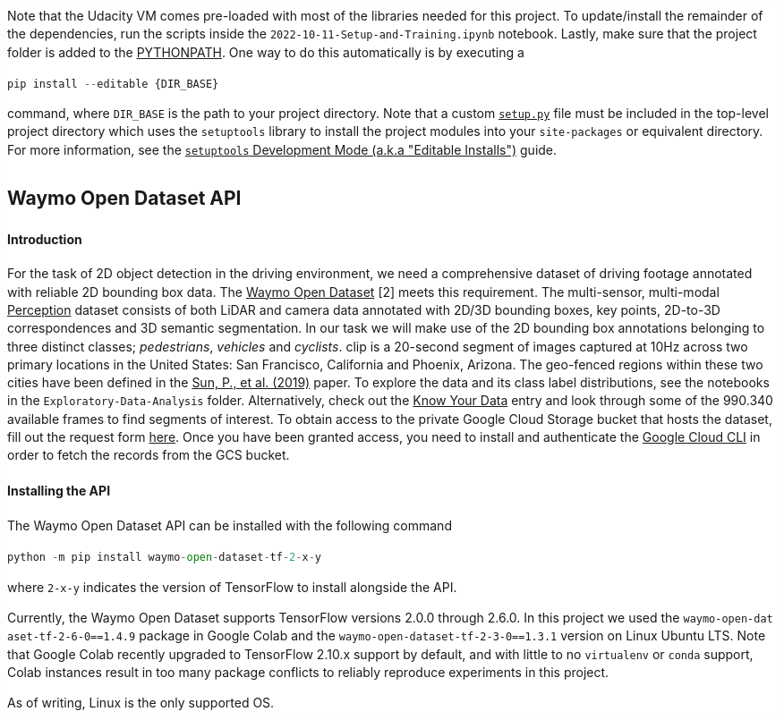 Note that the Udacity VM comes pre-loaded with most of the libraries needed for this project. To update/install the remainder of the dependencies, run the scripts inside the `2022-10-11-Setup-and-Training.ipynb` notebook. Lastly, make sure that the project folder is added to the [PYTHONPATH](https://bic-berkeley.github.io/psych-214-fall-2016/using_pythonpath.html). One way to do this automatically is by executing a
```python
pip install --editable {DIR_BASE}
```
command, where `DIR_BASE` is the path to your project directory. Note that a custom [`setup.py`](https://github.com/jonathanloganmoran/ND0013-Self-Driving-Car-Engineer/blob/main/1-Computer-Vision/1-1-Object-Detection-in-Urban-Environments/setup.py) file must be included in the top-level project directory which uses the `setuptools` library to install the project modules into your `site-packages` or equivalent directory. For more information, see the [`setuptools` Development Mode (a.k.a "Editable Installs")](https://setuptools.pypa.io/en/latest/userguide/development_mode.html#development-mode-a-k-a-editable-installs) guide.

## Waymo Open Dataset API

#### Introduction
For the task of 2D object detection in the driving environment, we need a comprehensive dataset of driving footage annotated with reliable 2D bounding box data. The [Waymo Open Dataset](https://waymo.com/open) [2] meets this requirement. The multi-sensor, multi-modal [Perception](https://waymo.com/open/data/perception/) dataset consists of both LiDAR and camera data annotated with 2D/3D bounding boxes, key points, 2D-to-3D correspondences and 3D semantic segmentation. In our task we will make use of the 2D bounding box annotations belonging to three distinct classes; _pedestrians_, _vehicles_ and _cyclists_.  clip is a 20-second segment of images captured at 10Hz across two primary locations in the United States: San Francisco, California and Phoenix, Arizona. The geo-fenced regions within these two cities have been defined in the [Sun, P., et al. (2019)](https://arxiv.org/abs/1912.04838) paper. To explore the data and its class label distributions, see the notebooks in the `Exploratory-Data-Analysis` folder. Alternatively, check out the [Know Your Data](https://knowyourdata-tfds.withgoogle.com/#tab=STATS&dataset=waymo_open_dataset) entry and look through some of the 990.340 available frames to find segments of interest. To obtain access to the private Google Cloud Storage bucket that hosts the dataset, fill out the request form [here](https://waymo.com/open/licensing/). Once you have been granted access, you need to install and authenticate the [Google Cloud CLI](https://cloud.google.com/storage/docs/gsutil_install#linux) in order to fetch the records from the GCS bucket.


#### Installing the API

The Waymo Open Dataset API can be installed with the following command
```python
python -m pip install waymo-open-dataset-tf-2-x-y 
```
where `2-x-y` indicates the version of TensorFlow to install alongside the API. 

Currently, the Waymo Open Dataset supports TensorFlow versions 2.0.0 through 2.6.0. In this project we used the `waymo-open-dataset-tf-2-6-0==1.4.9` package in Google Colab and the `waymo-open-dataset-tf-2-3-0==1.3.1` version on Linux Ubuntu LTS. Note that Google Colab recently upgraded to TensorFlow 2.10.x support by default, and with little to no `virtualenv` or `conda` support, Colab instances result in too many package conflicts to reliably reproduce experiments in this project. 

As of writing, Linux is the only supported OS.

